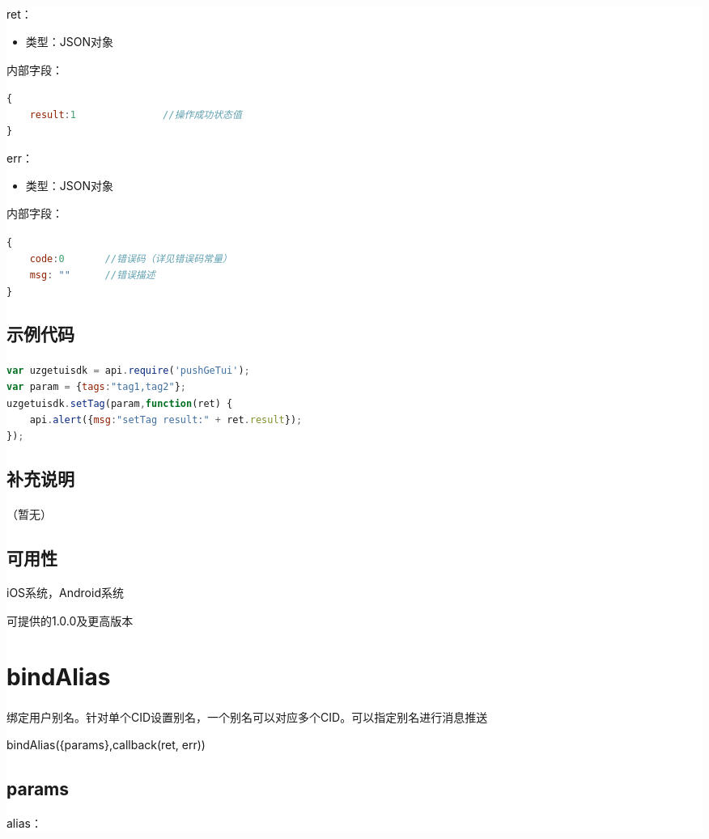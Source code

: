 ret：

- 类型：JSON对象

内部字段：

```js
{
	result:1               //操作成功状态值
}
```

err：

- 类型：JSON对象

内部字段：

```js
{
    code:0       //错误码（详见错误码常量）
    msg: ""      //错误描述
}
```

## 示例代码

```js
var uzgetuisdk = api.require('pushGeTui');
var param = {tags:"tag1,tag2"};
uzgetuisdk.setTag(param,function(ret) {
	api.alert({msg:"setTag result:" + ret.result});
});
```

## 补充说明

（暂无）

## 可用性

iOS系统，Android系统

可提供的1.0.0及更高版本

# **bindAlias**<div id="b2"></div>

绑定用户别名。针对单个CID设置别名，一个别名可以对应多个CID。可以指定别名进行消息推送

bindAlias({params},callback(ret, err))

## params

alias：
